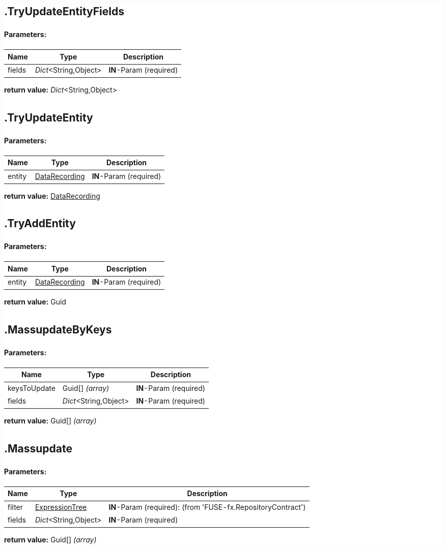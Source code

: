 

## .TryUpdateEntityFields
#### Parameters:
|Name|Type|Description|
|----|----|-----------|
|fields|*Dict*<String,Object>|**IN**-Param (required)|
**return value:** *Dict*<String,Object>



## .TryUpdateEntity
#### Parameters:
|Name|Type|Description|
|----|----|-----------|
|entity|[DataRecording](#DataRecording)|**IN**-Param (required)|
**return value:** [DataRecording](#DataRecording)



## .TryAddEntity
#### Parameters:
|Name|Type|Description|
|----|----|-----------|
|entity|[DataRecording](#DataRecording)|**IN**-Param (required)|
**return value:** Guid



## .MassupdateByKeys
#### Parameters:
|Name|Type|Description|
|----|----|-----------|
|keysToUpdate|Guid[] *(array)*|**IN**-Param (required)|
|fields|*Dict*<String,Object>|**IN**-Param (required)|
**return value:** Guid[] *(array)*



## .Massupdate
#### Parameters:
|Name|Type|Description|
|----|----|-----------|
|filter|[ExpressionTree](#ExpressionTree)|**IN**-Param (required): (from 'FUSE-fx.RepositoryContract')|
|fields|*Dict*<String,Object>|**IN**-Param (required)|
**return value:** Guid[] *(array)*
